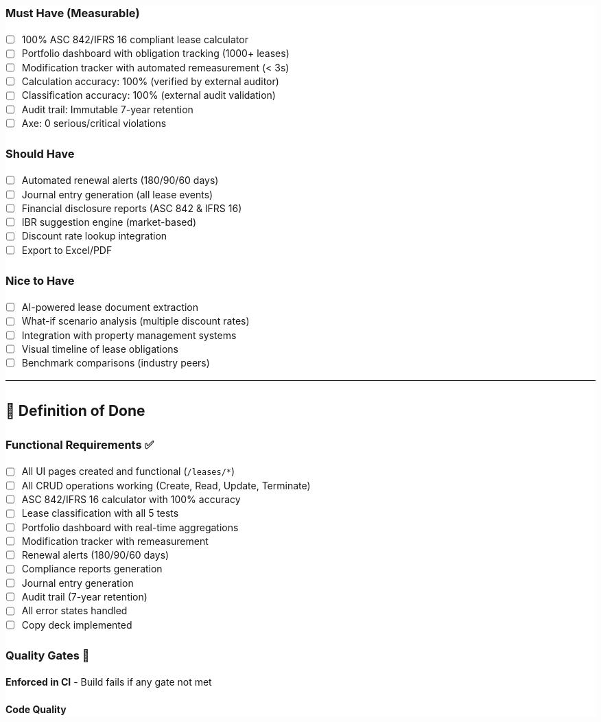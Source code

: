 ### Must Have (Measurable)

- [ ] 100% ASC 842/IFRS 16 compliant lease calculator
- [ ] Portfolio dashboard with obligation tracking (1000+ leases)
- [ ] Modification tracker with automated remeasurement (< 3s)
- [ ] Calculation accuracy: 100% (verified by external auditor)
- [ ] Classification accuracy: 100% (external audit validation)
- [ ] Audit trail: Immutable 7-year retention
- [ ] Axe: 0 serious/critical violations

### Should Have

- [ ] Automated renewal alerts (180/90/60 days)
- [ ] Journal entry generation (all lease events)
- [ ] Financial disclosure reports (ASC 842 & IFRS 16)
- [ ] IBR suggestion engine (market-based)
- [ ] Discount rate lookup integration
- [ ] Export to Excel/PDF

### Nice to Have

- [ ] AI-powered lease document extraction
- [ ] What-if scenario analysis (multiple discount rates)
- [ ] Integration with property management systems
- [ ] Visual timeline of lease obligations
- [ ] Benchmark comparisons (industry peers)

---

## 🎉 Definition of Done

### Functional Requirements ✅

- [ ] All UI pages created and functional (`/leases/*`)
- [ ] All CRUD operations working (Create, Read, Update, Terminate)
- [ ] ASC 842/IFRS 16 calculator with 100% accuracy
- [ ] Lease classification with all 5 tests
- [ ] Portfolio dashboard with real-time aggregations
- [ ] Modification tracker with remeasurement
- [ ] Renewal alerts (180/90/60 days)
- [ ] Compliance reports generation
- [ ] Journal entry generation
- [ ] Audit trail (7-year retention)
- [ ] All error states handled
- [ ] Copy deck implemented

### Quality Gates 🎯

**Enforced in CI** - Build fails if any gate not met

#### Code Quality
